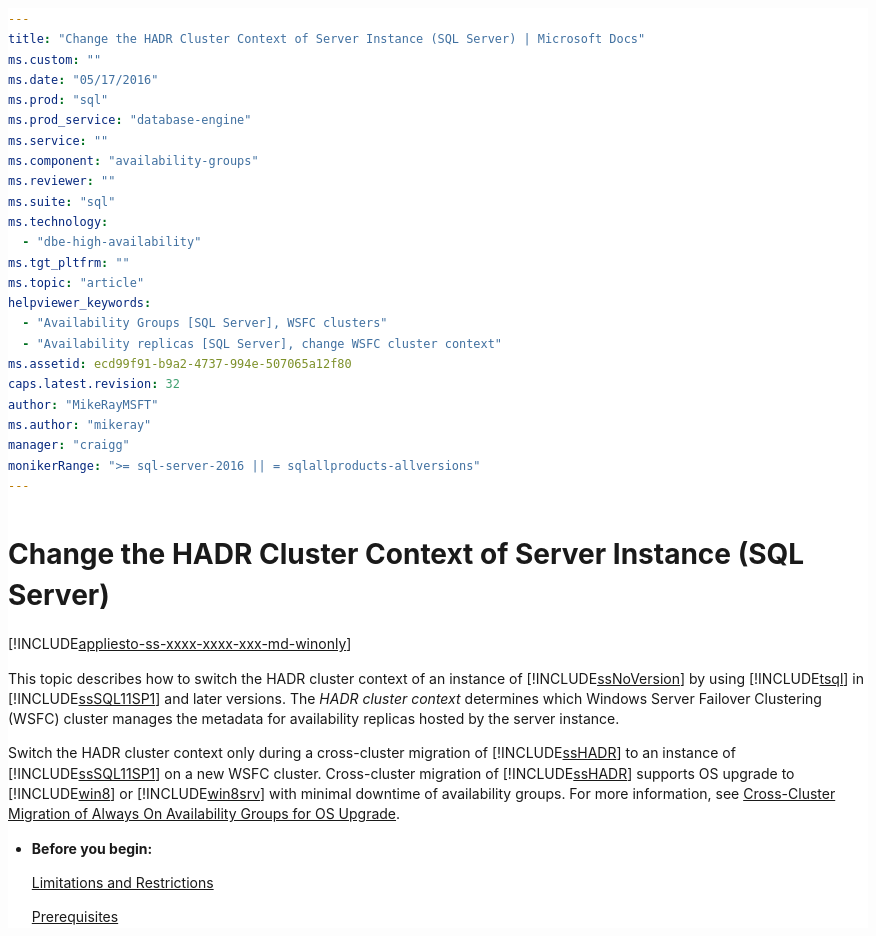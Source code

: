 ```yaml
---
title: "Change the HADR Cluster Context of Server Instance (SQL Server) | Microsoft Docs"
ms.custom: ""
ms.date: "05/17/2016"
ms.prod: "sql"
ms.prod_service: "database-engine"
ms.service: ""
ms.component: "availability-groups"
ms.reviewer: ""
ms.suite: "sql"
ms.technology: 
  - "dbe-high-availability"
ms.tgt_pltfrm: ""
ms.topic: "article"
helpviewer_keywords: 
  - "Availability Groups [SQL Server], WSFC clusters"
  - "Availability replicas [SQL Server], change WSFC cluster context"
ms.assetid: ecd99f91-b9a2-4737-994e-507065a12f80
caps.latest.revision: 32
author: "MikeRayMSFT"
ms.author: "mikeray"
manager: "craigg"
monikerRange: ">= sql-server-2016 || = sqlallproducts-allversions"
---
```

# Change the HADR Cluster Context of Server Instance (SQL Server)

[!INCLUDE[appliesto-ss-xxxx-xxxx-xxx-md-winonly](../../includes/appliesto-ss-xxxx-xxxx-xxx-md-winonly.md)]

  This topic describes how to switch the HADR cluster context of an instance of [!INCLUDE[ssNoVersion](../../../includes/ssnoversion-md.md)] by using [!INCLUDE[tsql](../../../includes/tsql-md.md)] in [!INCLUDE[ssSQL11SP1](../../../includes/sssql11sp1-md.md)] and later versions. The *HADR cluster context* determines which Windows Server Failover Clustering (WSFC) cluster manages the metadata for availability replicas hosted by the server instance.  
  
 Switch the HADR cluster context only during a cross-cluster migration of [!INCLUDE[ssHADR](../../../includes/sshadr-md.md)] to an instance of [!INCLUDE[ssSQL11SP1](../../../includes/sssql11sp1-md.md)] on a new WSFC cluster. Cross-cluster migration of [!INCLUDE[ssHADR](../../../includes/sshadr-md.md)] supports OS upgrade to [!INCLUDE[win8](../../../includes/win8-md.md)] or [!INCLUDE[win8srv](../../../includes/win8srv-md.md)] with minimal downtime of availability groups. For more information, see [Cross-Cluster Migration of Always On Availability Groups for OS Upgrade](http://msdn.microsoft.com/library/jj873730.aspx).  
  
-   **Before you begin:**  
  
     [Limitations and Restrictions](#Restrictions)  
  
     [Prerequisites](#Prerequisites)  
  